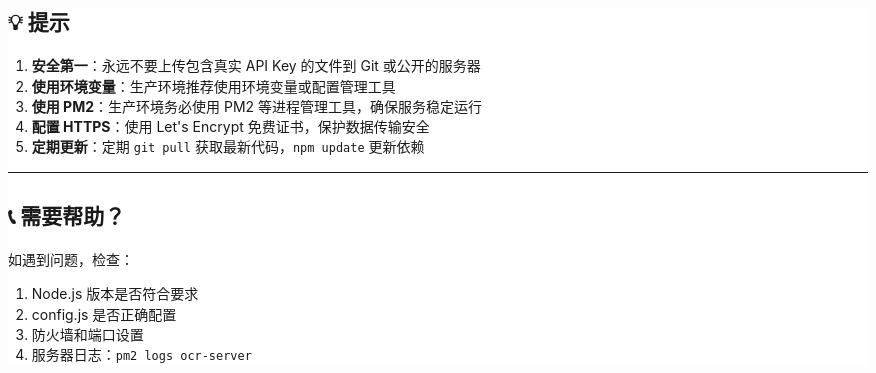 
## 💡 提示

1. **安全第一**：永远不要上传包含真实 API Key 的文件到 Git 或公开的服务器
2. **使用环境变量**：生产环境推荐使用环境变量或配置管理工具
3. **使用 PM2**：生产环境务必使用 PM2 等进程管理工具，确保服务稳定运行
4. **配置 HTTPS**：使用 Let's Encrypt 免费证书，保护数据传输安全
5. **定期更新**：定期 `git pull` 获取最新代码，`npm update` 更新依赖

---

## 📞 需要帮助？

如遇到问题，检查：
1. Node.js 版本是否符合要求
2. config.js 是否正确配置
3. 防火墙和端口设置
4. 服务器日志：`pm2 logs ocr-server`

